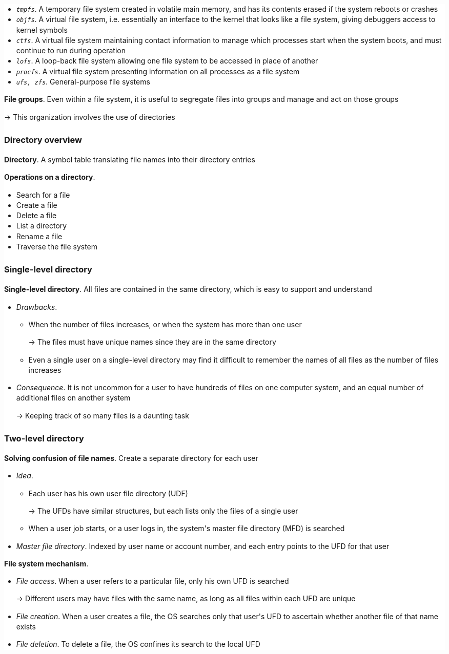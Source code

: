 * *`tmpfs`*. A temporary file system created in volatile main memory, and has its contents erased if the system reboots or crashes
* *`objfs`*. A virtual file system, i.e. essentially an interface to the kernel that looks like a file system, giving debuggers access to kernel symbols
* *`ctfs`*. A virtual file system maintaining contact information to manage which processes start when the system boots, and must continue to run during operation
* *`lofs`*. A loop-back file system allowing one file system to be accessed in place of another
* *`procfs`*. A virtual file system presenting information on all processes as a file system
* *`ufs, zfs`*. General-purpose file systems

**File groups**. Even within a file system, it is useful to segregate files into groups and manage and act on those groups

$\to$ This organization involves the use of directories

### Directory overview
**Directory**. A symbol table translating file names into their directory entries

**Operations on a directory**.
* Search for a file
* Create a file
* Delete a file
* List a directory
* Rename a file
* Traverse the file system

### Single-level directory
**Single-level directory**. All files are contained in the same directory, which is easy to support and understand
* *Drawbacks*.
    * When the number of files increases, or when the system has more than one user

        $\to$ The files must have unique names since they are in the same directory
    * Even a single user on a single-level directory may find it difficult to remember the names of all files as the number of files increases
* *Consequence*. It is not uncommon for a user to have hundreds of files on one computer system, and an equal number of additional files on another system

    $\to$ Keeping track of so many files is a daunting task

### Two-level directory
**Solving confusion of file names**. Create a separate directory for each user
* *Idea*.
    * Each user has his own user file directory (UDF)

        $\to$ The UFDs have similar structures, but each lists only the files of a single user
    * When a user job starts, or a user logs in, the system's master file directory (MFD) is searched
* *Master file directory*. Indexed by user name or account number, and each entry points to the UFD for that user

**File system mechanism**.
* *File access*. When a user refers to a particular file, only his own UFD is searched

    $\to$ Different users may have files with the same name, as long as all files within each UFD are unique
* *File creation*. When a user creates a file, the OS searches only that user's UFD to ascertain whether another file of that name exists
* *File deletion*. To delete a file, the OS confines its search to the local UFD
